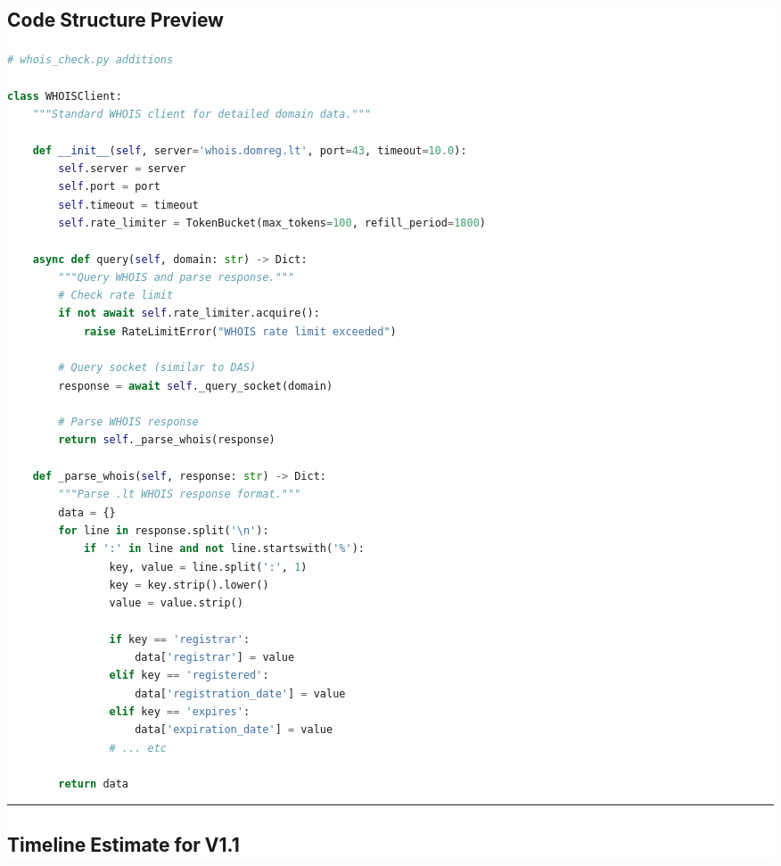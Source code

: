 
## Code Structure Preview

```python
# whois_check.py additions

class WHOISClient:
    """Standard WHOIS client for detailed domain data."""
    
    def __init__(self, server='whois.domreg.lt', port=43, timeout=10.0):
        self.server = server
        self.port = port
        self.timeout = timeout
        self.rate_limiter = TokenBucket(max_tokens=100, refill_period=1800)
    
    async def query(self, domain: str) -> Dict:
        """Query WHOIS and parse response."""
        # Check rate limit
        if not await self.rate_limiter.acquire():
            raise RateLimitError("WHOIS rate limit exceeded")
        
        # Query socket (similar to DAS)
        response = await self._query_socket(domain)
        
        # Parse WHOIS response
        return self._parse_whois(response)
    
    def _parse_whois(self, response: str) -> Dict:
        """Parse .lt WHOIS response format."""
        data = {}
        for line in response.split('\n'):
            if ':' in line and not line.startswith('%'):
                key, value = line.split(':', 1)
                key = key.strip().lower()
                value = value.strip()
                
                if key == 'registrar':
                    data['registrar'] = value
                elif key == 'registered':
                    data['registration_date'] = value
                elif key == 'expires':
                    data['expiration_date'] = value
                # ... etc
        
        return data
```

---

## Timeline Estimate for V1.1
